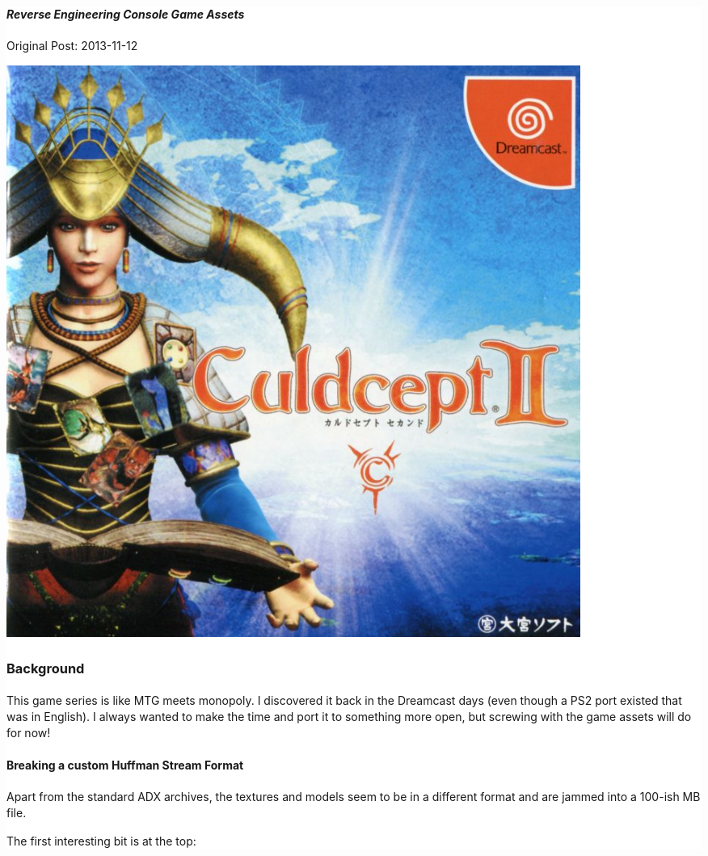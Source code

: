 #### *Reverse Engineering Console Game Assets*
Original Post: 2013-11-12

![alt text](assets/20131112/images/01.png "Culdcept II")

### Background

This game series is like MTG meets monopoly. I discovered it back in the Dreamcast days (even though a PS2 port existed that was in English). I always wanted to make the time and port it to something more open, but screwing with the game assets will do for now!

#### Breaking a custom Huffman Stream Format

Apart from the standard ADX archives, the textures and models seem to be in a different format and are jammed into a 100-ish MB file. 

The first interesting bit is at the top:
